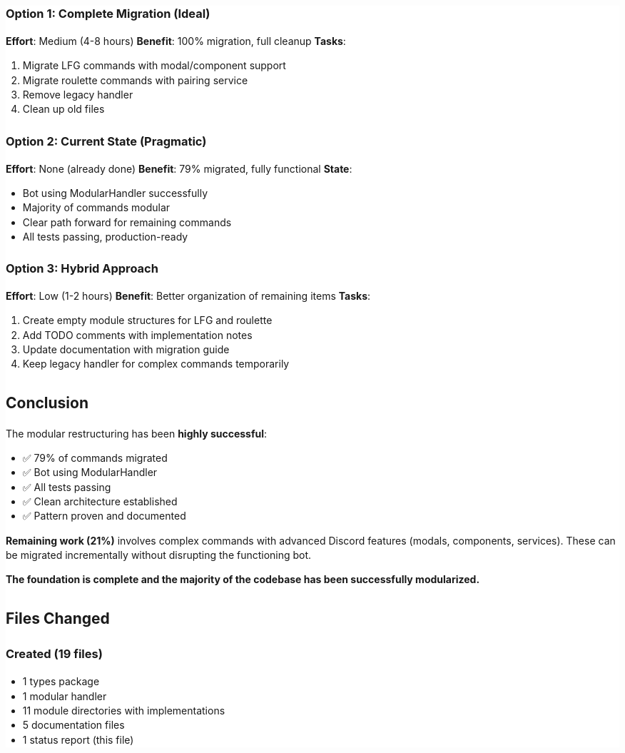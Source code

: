 ### Option 1: Complete Migration (Ideal)
**Effort**: Medium (4-8 hours)
**Benefit**: 100% migration, full cleanup
**Tasks**:
1. Migrate LFG commands with modal/component support
2. Migrate roulette commands with pairing service
3. Remove legacy handler
4. Clean up old files

### Option 2: Current State (Pragmatic)
**Effort**: None (already done)
**Benefit**: 79% migrated, fully functional
**State**:
- Bot using ModularHandler successfully
- Majority of commands modular
- Clear path forward for remaining commands
- All tests passing, production-ready

### Option 3: Hybrid Approach
**Effort**: Low (1-2 hours)
**Benefit**: Better organization of remaining items
**Tasks**:
1. Create empty module structures for LFG and roulette
2. Add TODO comments with implementation notes
3. Update documentation with migration guide
4. Keep legacy handler for complex commands temporarily

## Conclusion

The modular restructuring has been **highly successful**:
- ✅ 79% of commands migrated
- ✅ Bot using ModularHandler
- ✅ All tests passing
- ✅ Clean architecture established
- ✅ Pattern proven and documented

**Remaining work (21%)** involves complex commands with advanced Discord features (modals, components, services). These can be migrated incrementally without disrupting the functioning bot.

**The foundation is complete and the majority of the codebase has been successfully modularized.**

## Files Changed

### Created (19 files)
- 1 types package
- 1 modular handler
- 11 module directories with implementations
- 5 documentation files
- 1 status report (this file)
